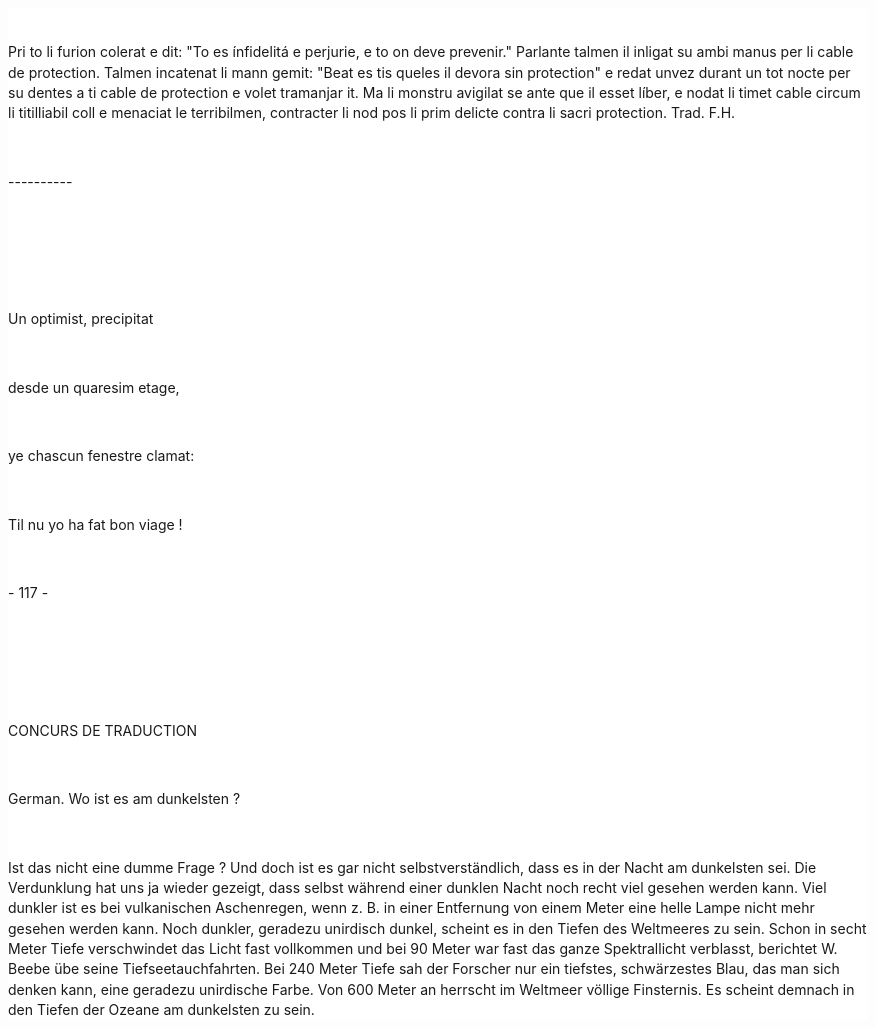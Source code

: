  

Pri to li furion colerat e dit: \"To es ínfidelitá e perjurie, e to on
deve prevenir.\" Parlante talmen il inligat su ambi manus per li cable
de protection. Talmen incatenat li mann gemit: \"Beat es tis queles il
devora sin protection\" e redat unvez durant un tot nocte per su dentes
a ti cable de protection e volet tramanjar it. Ma li monstru avigilat se
ante que il esset líber, e nodat li timet cable circum li titilliabil
coll e menaciat le terribilmen, contracter li nod pos li prim delicte
contra li sacri protection. Trad. F.H.

 

\-\-\-\-\-\-\-\-\--

 

 

 

Un optimist, precipitat

 

desde un quaresim etage,

 

ye chascun fenestre clamat:

 

Til nu yo ha fat bon viage !

 

\- 117 -

 

 

 

CONCURS DE TRADUCTION

 

German. Wo ist es am dunkelsten ?

 

Ist das nicht eine dumme Frage ? Und doch ist es gar nicht
selbstverständlich, dass es in der Nacht am dunkelsten sei. Die
Verdunklung hat uns ja wieder gezeigt, dass selbst während einer dunklen
Nacht noch recht viel gesehen werden kann. Viel dunkler ist es bei
vulkanischen Aschenregen, wenn z. B. in einer Entfernung von einem Meter
eine helle Lampe nicht mehr gesehen werden kann. Noch dunkler, geradezu
unirdisch dunkel, scheint es in den Tiefen des Weltmeeres zu sein. Schon
in secht Meter Tiefe verschwindet das Licht fast vollkommen und bei 90
Meter war fast das ganze Spektrallicht verblasst, berichtet W. Beebe übe
seine Tiefseetauchfahrten. Bei 240 Meter Tiefe sah der Forscher nur ein
tiefstes, schwärzestes Blau, das man sich denken kann, eine geradezu
unirdische Farbe. Von 600 Meter an herrscht im Weltmeer völlige
Finsternis. Es scheint demnach in den Tiefen der Ozeane am dunkelsten zu
sein.
